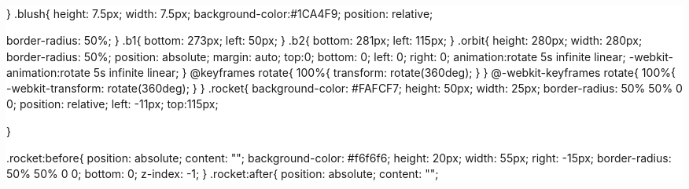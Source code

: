 }
.blush{
  height: 7.5px;
  width: 7.5px;
  background-color:#1CA4F9;
  position: relative;

  border-radius: 50%;
}
.b1{
  bottom: 273px;
  left: 50px;
}
.b2{
  bottom: 281px;
  left: 115px;
}
.orbit{
  height: 280px;
  width: 280px;
  border-radius: 50%;
  position: absolute;
  margin: auto;
  top:0;
  bottom: 0;
  left: 0;
  right: 0;
  animation:rotate 5s infinite linear;
  -webkit-animation:rotate 5s infinite linear;
}
@keyframes rotate{
  100%{
    transform: rotate(360deg);
  }
}
@-webkit-keyframes rotate{
  100%{
    -webkit-transform: rotate(360deg);
  }
}
.rocket{
  background-color: #FAFCF7;
  height: 50px;
  width: 25px;
  border-radius: 50% 50% 0 0;
  position: relative;
  left: -11px;
  top:115px;

}

.rocket:before{
  position: absolute;
  content: "";
  background-color:  #f6f6f6;
  height: 20px;
  width: 55px;
  right: -15px;
  border-radius: 50% 50% 0 0;
  bottom: 0;
  z-index: -1;
}
.rocket:after{
  position: absolute;
  content: "";